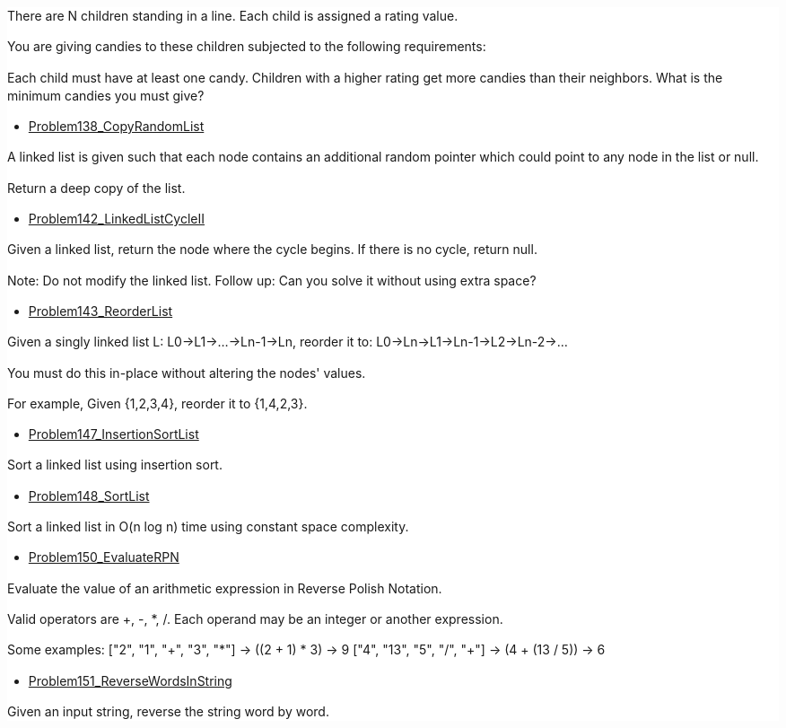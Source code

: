 There are N children standing in a line. Each child is assigned a rating value.

You are giving candies to these children subjected to the following requirements:

Each child must have at least one candy.
Children with a higher rating get more candies than their neighbors.
What is the minimum candies you must give?

- [Problem138_CopyRandomList](https://github.com/ccding-ustc/Algorithms_java/blob/master/src/leetcode/Problem138_CopyRandomList.java)

A linked list is given such that each node contains an additional random pointer which could point to any node in the list or null.

Return a deep copy of the list.

- [Problem142_LinkedListCycleII](https://github.com/ccding-ustc/Algorithms_java/blob/master/src/leetcode/Problem142_LinkedListCycleII.java)

Given a linked list, return the node where the cycle begins. If there is no cycle, return null.

Note: Do not modify the linked list.
Follow up:
Can you solve it without using extra space?

- [Problem143_ReorderList](https://github.com/ccding-ustc/Algorithms_java/blob/master/src/leetcode/Problem143_ReorderList.java)

Given a singly linked list L: L0→L1→…→Ln-1→Ln,
reorder it to: L0→Ln→L1→Ln-1→L2→Ln-2→…

You must do this in-place without altering the nodes' values.

For example,
Given {1,2,3,4}, reorder it to {1,4,2,3}.

- [Problem147_InsertionSortList](https://github.com/ccding-ustc/Algorithms_java/blob/master/src/leetcode/Problem147_InsertionSortList.java)

Sort a linked list using insertion sort.

- [Problem148_SortList](https://github.com/ccding-ustc/Algorithms_java/blob/master/src/leetcode/Problem148_SortList.java)

Sort a linked list in O(n log n) time using constant space complexity.

- [Problem150_EvaluateRPN](https://github.com/ccding-ustc/Algorithms_java/blob/master/src/leetcode/Problem150_EvaluateRPN.java)

Evaluate the value of an arithmetic expression in Reverse Polish Notation.

Valid operators are +, -, *, /. Each operand may be an integer or another expression.

Some examples:
  ["2", "1", "+", "3", "*"] -> ((2 + 1) * 3) -> 9
  ["4", "13", "5", "/", "+"] -> (4 + (13 / 5)) -> 6

- [Problem151_ReverseWordsInString](https://github.com/ccding-ustc/Algorithms_java/blob/master/src/leetcode/Problem151_ReverseWordsInString.java)

Given an input string, reverse the string word by word.
